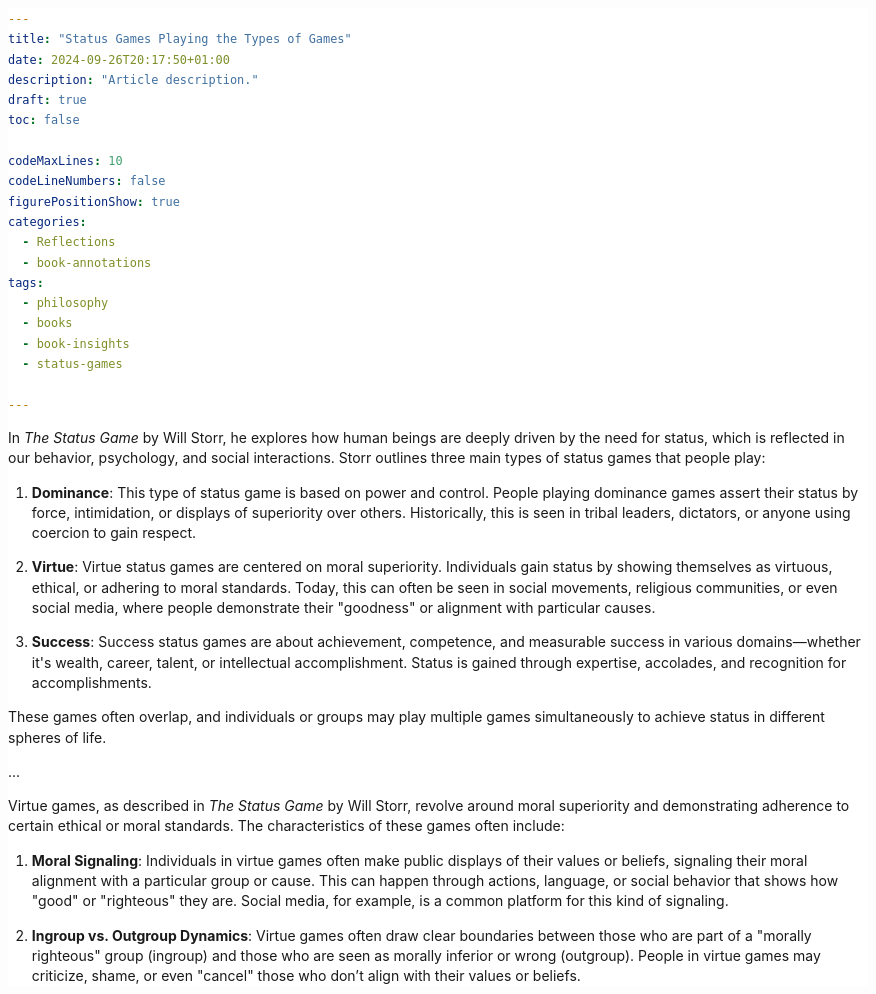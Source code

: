 ```yaml
---
title: "Status Games Playing the Types of Games" 
date: 2024-09-26T20:17:50+01:00 
description: "Article description." 
draft: true 
toc: false 
 
codeMaxLines: 10 
codeLineNumbers: false 
figurePositionShow: true
categories:
  - Reflections
  - book-annotations
tags:
  - philosophy
  - books
  - book-insights
  - status-games

---
```


In *The Status Game* by Will Storr, he explores how human beings are deeply driven by the need for status, which is reflected in our behavior, psychology, and social interactions. Storr outlines three main types of status games that people play:

1. **Dominance**: This type of status game is based on power and control. People playing dominance games assert their status by force, intimidation, or displays of superiority over others. Historically, this is seen in tribal leaders, dictators, or anyone using coercion to gain respect.

2. **Virtue**: Virtue status games are centered on moral superiority. Individuals gain status by showing themselves as virtuous, ethical, or adhering to moral standards. Today, this can often be seen in social movements, religious communities, or even social media, where people demonstrate their "goodness" or alignment with particular causes.

3. **Success**: Success status games are about achievement, competence, and measurable success in various domains—whether it's wealth, career, talent, or intellectual accomplishment. Status is gained through expertise, accolades, and recognition for accomplishments.

These games often overlap, and individuals or groups may play multiple games simultaneously to achieve status in different spheres of life.

...

Virtue games, as described in *The Status Game* by Will Storr, revolve around moral superiority and demonstrating adherence to certain ethical or moral standards. The characteristics of these games often include:

1. **Moral Signaling**: Individuals in virtue games often make public displays of their values or beliefs, signaling their moral alignment with a particular group or cause. This can happen through actions, language, or social behavior that shows how "good" or "righteous" they are. Social media, for example, is a common platform for this kind of signaling.

2. **Ingroup vs. Outgroup Dynamics**: Virtue games often draw clear boundaries between those who are part of a "morally righteous" group (ingroup) and those who are seen as morally inferior or wrong (outgroup). People in virtue games may criticize, shame, or even "cancel" those who don’t align with their values or beliefs.

